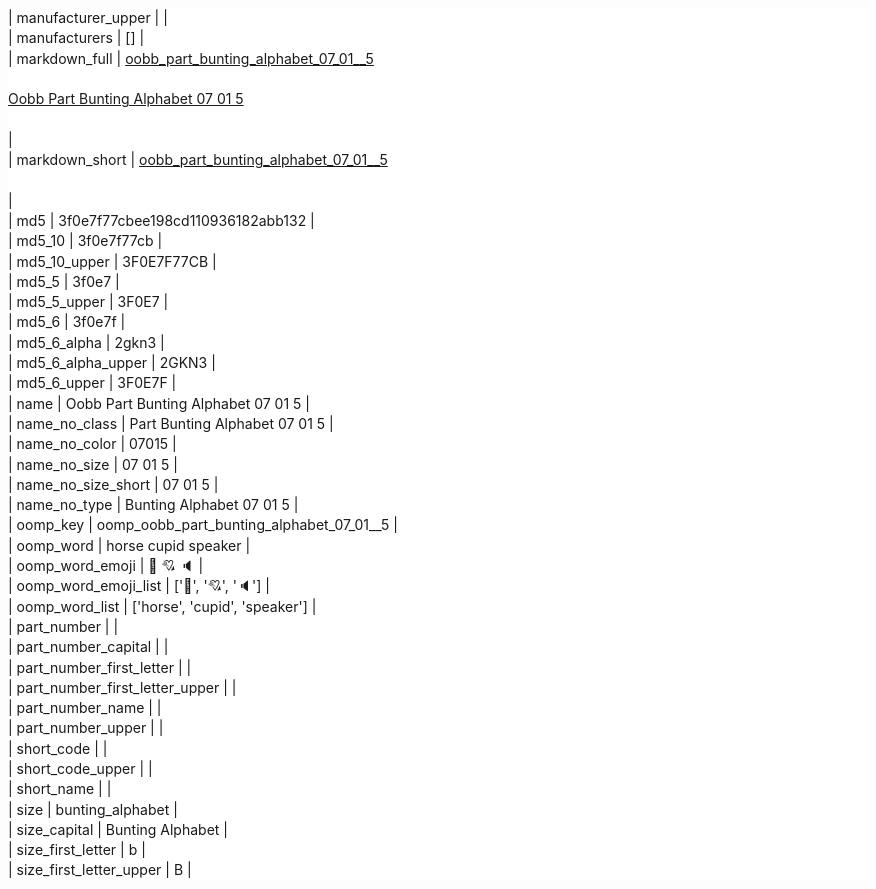 | manufacturer_upper |  |  
| manufacturers | [] |  
| markdown_full | [oobb_part_bunting_alphabet_07_01__5](https://github.com/oomlout/oomlout_oomp_current_version_messy/tree/main/parts/oobb_part_bunting_alphabet_07_01__5)<br>[](https://github.com/oomlout/oomlout_oomp_current_version_messy/tree/main/parts/oobb_part_bunting_alphabet_07_01__5)<br>[Oobb Part Bunting Alphabet 07 01  5](https://github.com/oomlout/oomlout_oomp_current_version_messy/tree/main/parts/oobb_part_bunting_alphabet_07_01__5)<br><br> |  
| markdown_short | [oobb_part_bunting_alphabet_07_01__5](https://github.com/oomlout/oomlout_oomp_current_version_messy/tree/main/parts/oobb_part_bunting_alphabet_07_01__5)<br><br> |  
| md5 | 3f0e7f77cbee198cd110936182abb132 |  
| md5_10 | 3f0e7f77cb |  
| md5_10_upper | 3F0E7F77CB |  
| md5_5 | 3f0e7 |  
| md5_5_upper | 3F0E7 |  
| md5_6 | 3f0e7f |  
| md5_6_alpha | 2gkn3 |  
| md5_6_alpha_upper | 2GKN3 |  
| md5_6_upper | 3F0E7F |  
| name | Oobb Part Bunting Alphabet 07 01  5 |  
| name_no_class | Part Bunting Alphabet 07 01  5 |  
| name_no_color | 07015 |  
| name_no_size | 07 01  5 |  
| name_no_size_short | 07 01  5 |  
| name_no_type | Bunting Alphabet 07 01  5 |  
| oomp_key | oomp_oobb_part_bunting_alphabet_07_01__5 |  
| oomp_word | horse cupid speaker |  
| oomp_word_emoji | :horse: :cupid: :speaker: |  
| oomp_word_emoji_list | [':horse:', ':cupid:', ':speaker:'] |  
| oomp_word_list | ['horse', 'cupid', 'speaker'] |  
| part_number |  |  
| part_number_capital |  |  
| part_number_first_letter |  |  
| part_number_first_letter_upper |  |  
| part_number_name |  |  
| part_number_upper |  |  
| short_code |  |  
| short_code_upper |  |  
| short_name |  |  
| size | bunting_alphabet |  
| size_capital | Bunting Alphabet |  
| size_first_letter | b |  
| size_first_letter_upper | B |  